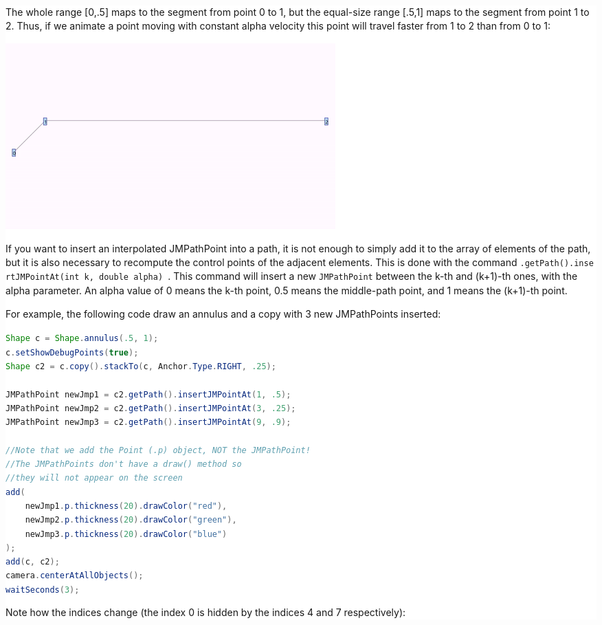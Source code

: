 The whole range [0,.5] maps to the segment from point 0 to 1, but the equal-size range [.5,1] maps to the segment from point 1 to 2. Thus, if we animate a point moving with constant alpha velocity this point will travel faster from 1 to 2 than from 0 to 1:

![06b_differentSpeeds](06b_differentSpeeds.gif)

If you want to insert an interpolated JMPathPoint into a path, it is not enough to simply add it to the array of elements of the path, but it is also necessary to recompute the control points of the adjacent elements. This is done with the command `.getPath().insertJMPointAt(int k, double alpha) `. This command will insert a new `JMPathPoint` between the k-th and (k+1)-th ones, with the alpha parameter. An alpha value of 0 means the k-th point, 0.5 means the middle-path point, and 1 means the (k+1)-th point.

For example, the following code draw an annulus and a copy with 3 new JMPathPoints inserted:

```java
Shape c = Shape.annulus(.5, 1);
c.setShowDebugPoints(true);
Shape c2 = c.copy().stackTo(c, Anchor.Type.RIGHT, .25);

JMPathPoint newJmp1 = c2.getPath().insertJMPointAt(1, .5);
JMPathPoint newJmp2 = c2.getPath().insertJMPointAt(3, .25);
JMPathPoint newJmp3 = c2.getPath().insertJMPointAt(9, .9);

//Note that we add the Point (.p) object, NOT the JMPathPoint!
//The JMPathPoints don't have a draw() method so
//they will not appear on the screen
add(
    newJmp1.p.thickness(20).drawColor("red"),
    newJmp2.p.thickness(20).drawColor("green"),
    newJmp3.p.thickness(20).drawColor("blue")
);
add(c, c2);
camera.centerAtAllObjects();
waitSeconds(3);
```

Note how the indices change (the index 0 is hidden by the indices 4 and 7 respectively):


